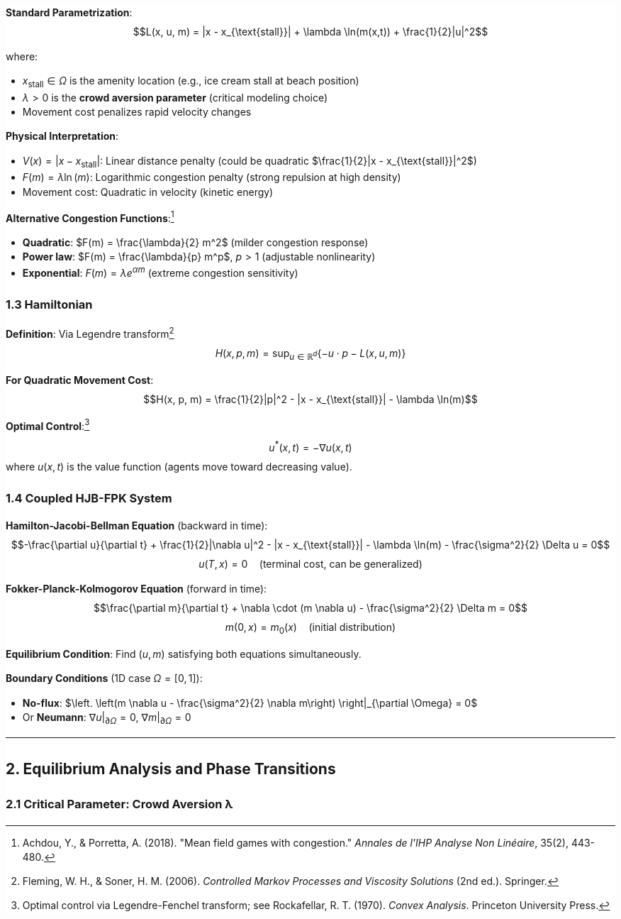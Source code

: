 **Standard Parametrization**:
$$L(x, u, m) = |x - x_{\text{stall}}| + \lambda \ln(m(x,t)) + \frac{1}{2}|u|^2$$

where:
- $x_{\text{stall}} \in \Omega$ is the amenity location (e.g., ice cream stall at beach position)
- $\lambda > 0$ is the **crowd aversion parameter** (critical modeling choice)
- Movement cost penalizes rapid velocity changes

**Physical Interpretation**:
- $V(x) = |x - x_{\text{stall}}|$: Linear distance penalty (could be quadratic $\frac{1}{2}|x - x_{\text{stall}}|^2$)
- $F(m) = \lambda \ln(m)$: Logarithmic congestion penalty (strong repulsion at high density)
- Movement cost: Quadratic in velocity (kinetic energy)

**Alternative Congestion Functions**:[^2]
- **Quadratic**: $F(m) = \frac{\lambda}{2} m^2$ (milder congestion response)
- **Power law**: $F(m) = \frac{\lambda}{p} m^p$, $p > 1$ (adjustable nonlinearity)
- **Exponential**: $F(m) = \lambda e^{\alpha m}$ (extreme congestion sensitivity)

### 1.3 Hamiltonian

**Definition**: Via Legendre transform[^3]
$$H(x, p, m) = \sup_{u \in \mathbb{R}^d} \left\{-u \cdot p - L(x, u, m)\right\}$$

**For Quadratic Movement Cost**:
$$H(x, p, m) = \frac{1}{2}|p|^2 - |x - x_{\text{stall}}| - \lambda \ln(m)$$

**Optimal Control**:[^4]
$$u^*(x, t) = -\nabla u(x, t)$$
where $u(x,t)$ is the value function (agents move toward decreasing value).

### 1.4 Coupled HJB-FPK System

**Hamilton-Jacobi-Bellman Equation** (backward in time):
$$-\frac{\partial u}{\partial t} + \frac{1}{2}|\nabla u|^2 - |x - x_{\text{stall}}| - \lambda \ln(m) - \frac{\sigma^2}{2} \Delta u = 0$$
$$u(T, x) = 0 \quad \text{(terminal cost, can be generalized)}$$

**Fokker-Planck-Kolmogorov Equation** (forward in time):
$$\frac{\partial m}{\partial t} + \nabla \cdot (m \nabla u) - \frac{\sigma^2}{2} \Delta m = 0$$
$$m(0, x) = m_0(x) \quad \text{(initial distribution)}$$

**Equilibrium Condition**: Find $(u, m)$ satisfying both equations simultaneously.

**Boundary Conditions** (1D case $\Omega = [0,1]$):
- **No-flux**: $\left. \left(m \nabla u - \frac{\sigma^2}{2} \nabla m\right) \right|_{\partial \Omega} = 0$
- Or **Neumann**: $\left. \nabla u \right|_{\partial \Omega} = 0$, $\left. \nabla m \right|_{\partial \Omega} = 0$

---

## 2. Equilibrium Analysis and Phase Transitions

### 2.1 Critical Parameter: Crowd Aversion λ


[^1]: Lasry, J.-M., & Lions, P.-L. (2007). "Mean field games." *Japanese Journal of Mathematics*, 2(1), 229-260.
[^2]: Achdou, Y., & Porretta, A. (2018). "Mean field games with congestion." *Annales de l'IHP Analyse Non Linéaire*, 35(2), 443-480.
[^3]: Fleming, W. H., & Soner, H. M. (2006). *Controlled Markov Processes and Viscosity Solutions* (2nd ed.). Springer.
[^4]: Optimal control via Legendre-Fenchel transform; see Rockafellar, R. T. (1970). *Convex Analysis*. Princeton University Press.
[^5]: Phase transition analysis inspired by Gomes, D. A., & Saúde, J. (2014). "Mean field games models—A brief survey." *Dynamic Games and Applications*, 4(2), 110-154.
[^6]: Uniqueness theorem from Cardaliaguet, P., Delarue, F., Lasry, J.-M., & Lions, P.-L. (2019). *The Master Equation and the Convergence Problem in Mean Field Games*. Princeton University Press.
[^7]: Free energy formulation from Jordan, R., Kinderlehrer, D., & Otto, F. (1998). "The variational formulation of the Fokker-Planck equation." *SIAM Journal on Mathematical Analysis*, 29(1), 1-17.
[^8]: Wasserstein gradient flows; see Ambrosio, L., Gigli, N., & Savaré, G. (2008). *Gradient Flows in Metric Spaces and in the Space of Probability Measures* (2nd ed.). Birkhäuser.
[^9]: Displacement convexity from McCann, R. J. (1997). "A convexity principle for interacting gases." *Advances in Mathematics*, 128(1), 153-179.
[^10]: Multi-population MFG: Carmona, R., & Zhu, X. (2016). "A probabilistic approach to mean field games with major and minor players." *Annals of Applied Probability*, 26(3), 1535-1580.
[^11]: RL formulation: Perrin, S., Pérolat, J., Laurière, M., et al. (2020). "Fictitious play for mean field games: Continuous time analysis and applications." arXiv:2007.03458.
[^12]: Hotelling, H. (1929). "Stability in competition." *The Economic Journal*, 39(153), 41-57.
[^13]: Wardrop, J. G. (1952). "Some theoretical aspects of road traffic research." *Proceedings of the Institution of Civil Engineers*, 1(3), 325-362.